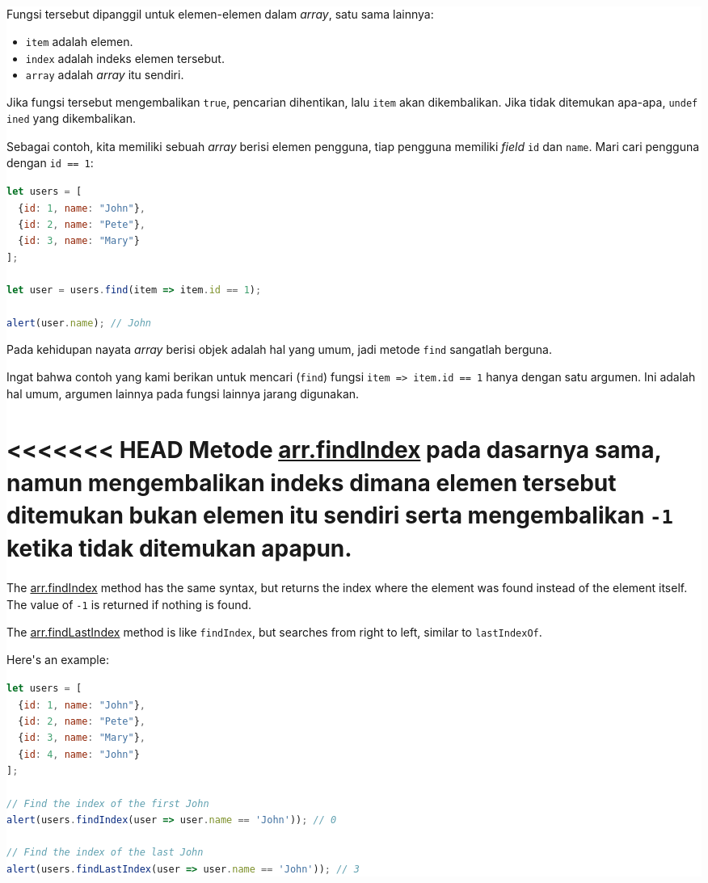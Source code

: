 Fungsi tersebut dipanggil untuk elemen-elemen dalam *array*, satu sama lainnya:

- `item` adalah elemen.
- `index` adalah indeks elemen tersebut.
- `array` adalah *array* itu sendiri.

Jika fungsi tersebut mengembalikan `true`, pencarian dihentikan, lalu `item` akan dikembalikan. Jika tidak ditemukan apa-apa, `undefined` yang dikembalikan.

Sebagai contoh, kita memiliki sebuah *array* berisi elemen pengguna, tiap pengguna memiliki *field*  `id` dan `name`. Mari cari pengguna dengan `id == 1`:

```js run
let users = [
  {id: 1, name: "John"},
  {id: 2, name: "Pete"},
  {id: 3, name: "Mary"}
];

let user = users.find(item => item.id == 1);

alert(user.name); // John
```

Pada kehidupan nayata *array* berisi objek adalah hal yang umum, jadi metode `find` sangatlah berguna.

Ingat bahwa contoh yang kami berikan untuk mencari (`find`) fungsi `item => item.id == 1` hanya dengan satu argumen. Ini adalah hal umum, argumen lainnya pada fungsi lainnya jarang digunakan.

<<<<<<< HEAD
Metode [arr.findIndex](mdn:js/Array/findIndex) pada dasarnya sama, namun mengembalikan indeks dimana elemen tersebut ditemukan bukan elemen itu sendiri serta mengembalikan `-1` ketika tidak ditemukan apapun.
=======
The [arr.findIndex](mdn:js/Array/findIndex) method has the same syntax, but returns the index where the element was found instead of the element itself. The value of `-1` is returned if nothing is found.

The [arr.findLastIndex](mdn:js/Array/findLastIndex) method is like `findIndex`, but searches from right to left, similar to `lastIndexOf`.

Here's an example:

```js run
let users = [
  {id: 1, name: "John"},
  {id: 2, name: "Pete"},
  {id: 3, name: "Mary"},
  {id: 4, name: "John"}
];

// Find the index of the first John
alert(users.findIndex(user => user.name == 'John')); // 0

// Find the index of the last John
alert(users.findLastIndex(user => user.name == 'John')); // 3
```

